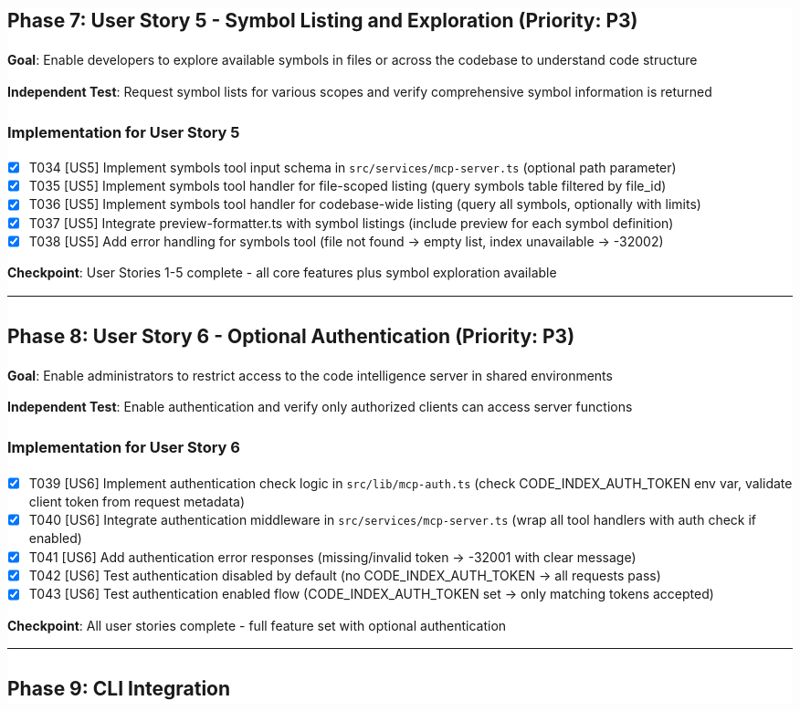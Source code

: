 
## Phase 7: User Story 5 - Symbol Listing and Exploration (Priority: P3)

**Goal**: Enable developers to explore available symbols in files or across the codebase to understand code structure

**Independent Test**: Request symbol lists for various scopes and verify comprehensive symbol information is returned

### Implementation for User Story 5

- [X] T034 [US5] Implement symbols tool input schema in `src/services/mcp-server.ts` (optional path parameter)
- [X] T035 [US5] Implement symbols tool handler for file-scoped listing (query symbols table filtered by file_id)
- [X] T036 [US5] Implement symbols tool handler for codebase-wide listing (query all symbols, optionally with limits)
- [X] T037 [US5] Integrate preview-formatter.ts with symbol listings (include preview for each symbol definition)
- [X] T038 [US5] Add error handling for symbols tool (file not found → empty list, index unavailable → -32002)

**Checkpoint**: User Stories 1-5 complete - all core features plus symbol exploration available

---

## Phase 8: User Story 6 - Optional Authentication (Priority: P3)

**Goal**: Enable administrators to restrict access to the code intelligence server in shared environments

**Independent Test**: Enable authentication and verify only authorized clients can access server functions

### Implementation for User Story 6

- [X] T039 [US6] Implement authentication check logic in `src/lib/mcp-auth.ts` (check CODE_INDEX_AUTH_TOKEN env var, validate client token from request metadata)
- [X] T040 [US6] Integrate authentication middleware in `src/services/mcp-server.ts` (wrap all tool handlers with auth check if enabled)
- [X] T041 [US6] Add authentication error responses (missing/invalid token → -32001 with clear message)
- [X] T042 [US6] Test authentication disabled by default (no CODE_INDEX_AUTH_TOKEN → all requests pass)
- [X] T043 [US6] Test authentication enabled flow (CODE_INDEX_AUTH_TOKEN set → only matching tokens accepted)

**Checkpoint**: All user stories complete - full feature set with optional authentication

---

## Phase 9: CLI Integration
